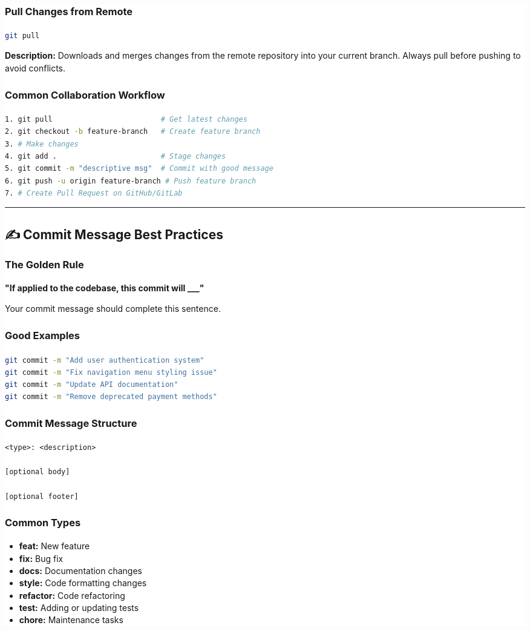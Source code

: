 ### Pull Changes from Remote
```bash
git pull
```
**Description:** Downloads and merges changes from the remote repository into your current branch. Always pull before pushing to avoid conflicts.

### Common Collaboration Workflow
```bash
1. git pull                         # Get latest changes
2. git checkout -b feature-branch   # Create feature branch
3. # Make changes
4. git add .                        # Stage changes
5. git commit -m "descriptive msg"  # Commit with good message
6. git push -u origin feature-branch # Push feature branch
7. # Create Pull Request on GitHub/GitLab
```

---

## ✍️ Commit Message Best Practices

### The Golden Rule
**"If applied to the codebase, this commit will ___"**

Your commit message should complete this sentence.

### Good Examples
```bash
git commit -m "Add user authentication system"
git commit -m "Fix navigation menu styling issue"
git commit -m "Update API documentation"
git commit -m "Remove deprecated payment methods"
```

### Commit Message Structure
```
<type>: <description>

[optional body]

[optional footer]
```

### Common Types
- **feat:** New feature
- **fix:** Bug fix
- **docs:** Documentation changes
- **style:** Code formatting changes
- **refactor:** Code refactoring
- **test:** Adding or updating tests
- **chore:** Maintenance tasks
